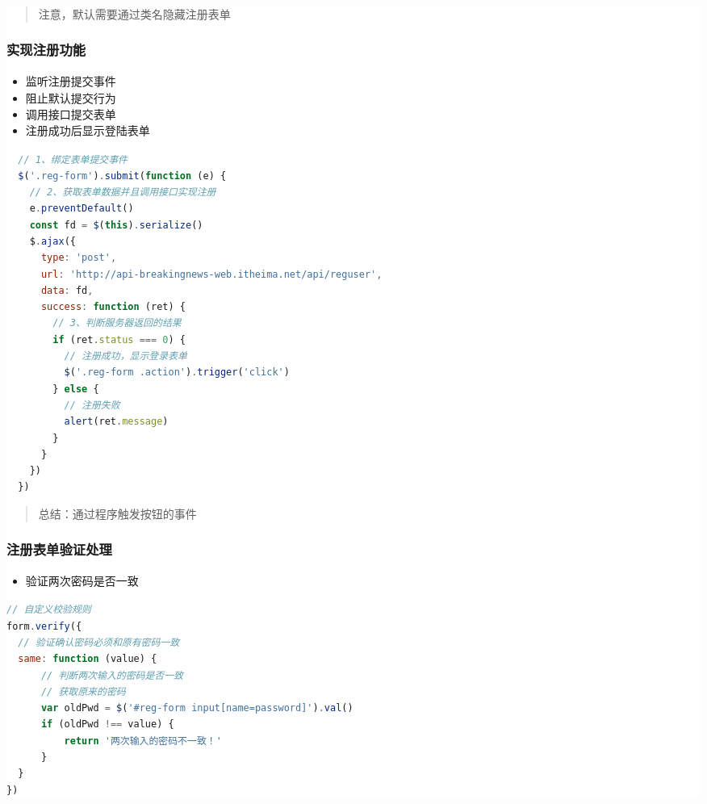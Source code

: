 > 注意，默认需要通过类名隐藏注册表单

### 实现注册功能

- 监听注册提交事件 
- 阻止默认提交行为
- 调用接口提交表单
- 注册成功后显示登陆表单

```js
  // 1、绑定表单提交事件
  $('.reg-form').submit(function (e) {
    // 2、获取表单数据并且调用接口实现注册
    e.preventDefault()
    const fd = $(this).serialize()
    $.ajax({
      type: 'post',
      url: 'http://api-breakingnews-web.itheima.net/api/reguser',
      data: fd,
      success: function (ret) {
        // 3、判断服务器返回的结果
        if (ret.status === 0) {
          // 注册成功，显示登录表单
          $('.reg-form .action').trigger('click')
        } else {
          // 注册失败
          alert(ret.message)
        }
      }
    })
  })
```

> 总结：通过程序触发按钮的事件 

### 注册表单验证处理

- 验证两次密码是否一致

```js
// 自定义校验规则
form.verify({
  // 验证确认密码必须和原有密码一致
  same: function (value) {
      // 判断两次输入的密码是否一致
      // 获取原来的密码
      var oldPwd = $('#reg-form input[name=password]').val()
      if (oldPwd !== value) {
          return '两次输入的密码不一致！'
      }
  }
})
```
